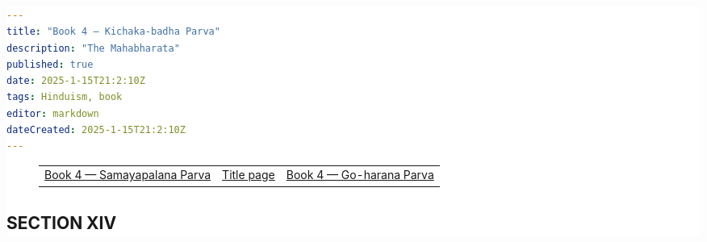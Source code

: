 ```yaml
---
title: "Book 4 — Kichaka-badha Parva"
description: "The Mahabharata"
published: true
date: 2025-1-15T21:2:10Z
tags: Hinduism, book
editor: markdown
dateCreated: 2025-1-15T21:2:10Z
---
```


<figure class="table chapter-navigator">
  <table>
    <tbody>
      <tr>
        <td>
        <a href="/en/book/Hinduism/The_Mahabharata/Book_4_2">
          <span class="mdi mdi-arrow-left-drop-circle"></span><span class="pl-2">Book 4 — Samayapalana Parva</span>
        </a>
        </td>
        <td>
        <a href="/en/book/Hinduism/The_Mahabharata">
          <span class="mdi mdi-book-open-variant"></span><span class="pl-2">Title page</span>
        </a>
        </td>
        <td>
        <a href="/en/book/Hinduism/The_Mahabharata/Book_4_4">
          <span class="pr-2">Book 4 — Go-harana Parva</span><span class="mdi mdi-arrow-right-drop-circle"></span>
        </a>
        </td>
      </tr>
    </tbody>
  </table>
</figure>

## SECTION XIV
